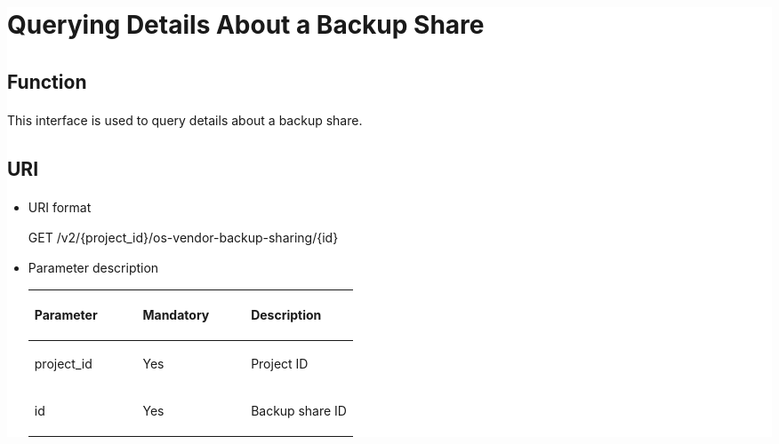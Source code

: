 # Querying Details About a Backup Share<a name="EN-US_TOPIC_0078214155"></a>

## Function<a name="section112161181110"></a>

This interface is used to query details about a backup share.

## URI<a name="section202261121119"></a>

-   URI format

    GET /v2/\{project\_id\}/os-vendor-backup-sharing/\{id\}

-   Parameter description

    <a name="table525111161111"></a>
    <table><thead align="left"><tr id="row184241914117"><th class="cellrowborder" valign="top" width="33.33333333333333%" id="mcps1.1.4.1.1"><p id="p1625418168917"><a name="p1625418168917"></a><a name="p1625418168917"></a>Parameter</p>
    </th>
    <th class="cellrowborder" valign="top" width="33.33333333333333%" id="mcps1.1.4.1.2"><p id="p9254916897"><a name="p9254916897"></a><a name="p9254916897"></a>Mandatory</p>
    </th>
    <th class="cellrowborder" valign="top" width="33.33333333333333%" id="mcps1.1.4.1.3"><p id="p1254191615916"><a name="p1254191615916"></a><a name="p1254191615916"></a>Description</p>
    </th>
    </tr>
    </thead>
    <tbody><tr id="row194243121118"><td class="cellrowborder" valign="top" width="33.33333333333333%" headers="mcps1.1.4.1.1 "><p id="p1025419164915"><a name="p1025419164915"></a><a name="p1025419164915"></a>project_id</p>
    </td>
    <td class="cellrowborder" valign="top" width="33.33333333333333%" headers="mcps1.1.4.1.2 "><p id="p3254171615911"><a name="p3254171615911"></a><a name="p3254171615911"></a>Yes</p>
    </td>
    <td class="cellrowborder" valign="top" width="33.33333333333333%" headers="mcps1.1.4.1.3 "><p id="p64170449"><a name="p64170449"></a><a name="p64170449"></a>Project ID</p>
    </td>
    </tr>
    <tr id="row194249110119"><td class="cellrowborder" valign="top" width="33.33333333333333%" headers="mcps1.1.4.1.1 "><p id="p164249171118"><a name="p164249171118"></a><a name="p164249171118"></a>id</p>
    </td>
    <td class="cellrowborder" valign="top" width="33.33333333333333%" headers="mcps1.1.4.1.2 "><p id="p1742414191111"><a name="p1742414191111"></a><a name="p1742414191111"></a>Yes</p>
    </td>
    <td class="cellrowborder" valign="top" width="33.33333333333333%" headers="mcps1.1.4.1.3 "><p id="p17424016119"><a name="p17424016119"></a><a name="p17424016119"></a>Backup share ID</p>
    </td>
    </tr>
    </tbody>
    </table>
